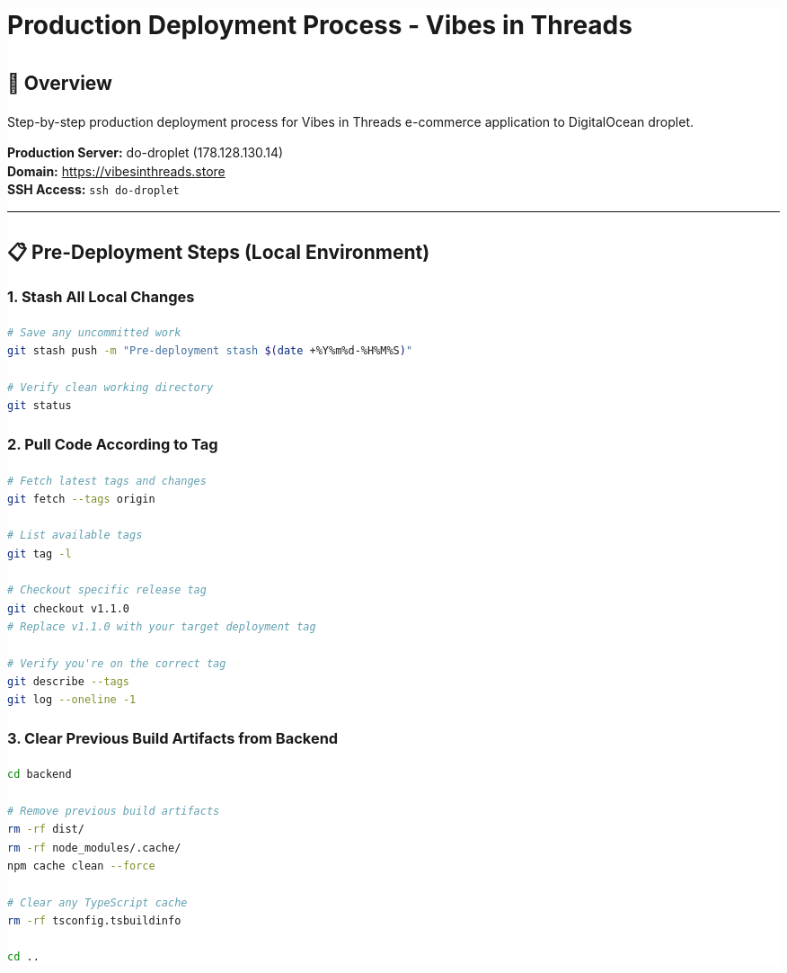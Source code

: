 # Production Deployment Process - Vibes in Threads

## 🎯 Overview
Step-by-step production deployment process for Vibes in Threads e-commerce application to DigitalOcean droplet.

**Production Server:** do-droplet (178.128.130.14)  
**Domain:** https://vibesinthreads.store  
**SSH Access:** `ssh do-droplet`

---

## 📋 Pre-Deployment Steps (Local Environment)

### 1. Stash All Local Changes
```bash
# Save any uncommitted work
git stash push -m "Pre-deployment stash $(date +%Y%m%d-%H%M%S)"

# Verify clean working directory
git status
```

### 2. Pull Code According to Tag
```bash
# Fetch latest tags and changes
git fetch --tags origin

# List available tags
git tag -l

# Checkout specific release tag
git checkout v1.1.0
# Replace v1.1.0 with your target deployment tag

# Verify you're on the correct tag
git describe --tags
git log --oneline -1
```

### 3. Clear Previous Build Artifacts from Backend
```bash
cd backend

# Remove previous build artifacts
rm -rf dist/
rm -rf node_modules/.cache/
npm cache clean --force

# Clear any TypeScript cache
rm -rf tsconfig.tsbuildinfo

cd ..
```
